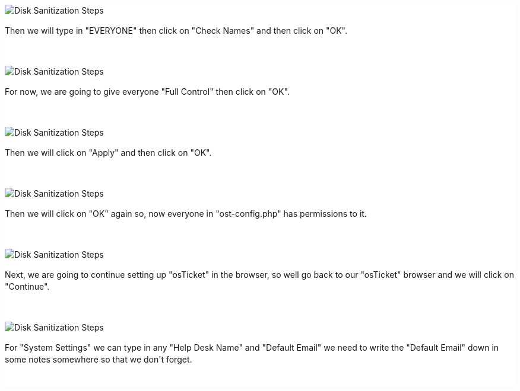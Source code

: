 <p>
<img src="https://i.imgur.com/hfKwB4z.png" height="80%" width="80%" alt="Disk Sanitization Steps"/>
</p>
<p>
Then we will type in "EVERYONE" then click on "Check Names" and then click on "OK".
</p>
<br />

<p>
<img src="https://i.imgur.com/JvwcEFg.png" height="80%" width="80%" alt="Disk Sanitization Steps"/>
</p>
<p>
For now, we are going to give everyone "Full Control" then click on "OK".
</p>
<br /> 

<p>
<img src="https://i.imgur.com/V9w5QcO.png" height="80%" width="80%" alt="Disk Sanitization Steps"/>
</p>
<p>
Then we will click on "Apply" and then click on "OK".
</p>
<br />

<p>
<img src="https://i.imgur.com/2j2RPCQ.png" height="80%" width="80%" alt="Disk Sanitization Steps"/>
</p>
<p>
Then we will click on "OK" again so, now everyone in "ost-config.php" has permissions to it.
</p>
<br />

<p>
<img src="https://i.imgur.com/z4qR3rG.png" height="80%" width="80%" alt="Disk Sanitization Steps"/>
</p>
<p>
Next, we are going to continue setting up "osTicket" in the browser, so well go back to our "osTicket" browser and we will click on "Continue".
</p>
<br />

<p>
<img src="https://i.imgur.com/N2Y4ZMW.png" height="80%" width="80%" alt="Disk Sanitization Steps"/>
</p>
<p>
For "System Settings" we can type in any "Help Desk Name" and "Default Email"  we need to write the "Default Email" down in some notes somewhere so that we don't forget.
</p>
<br />
